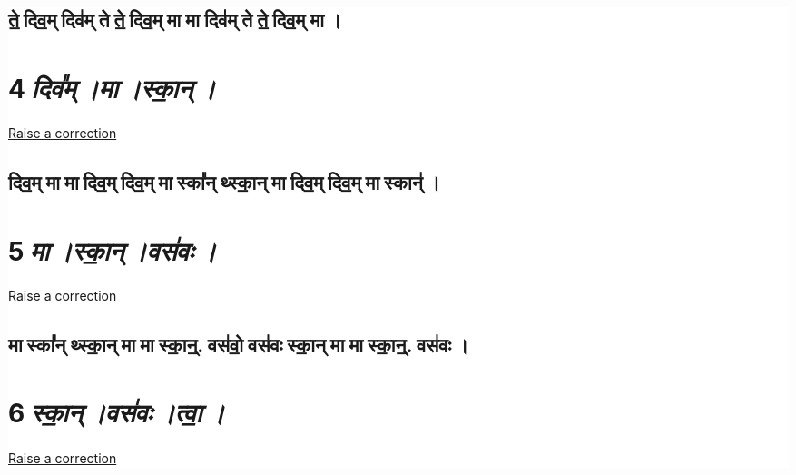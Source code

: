 ## ते॒ दिव॒म् दिव॑म् ते ते॒ दिव॒म् मा मा दिव॑म् ते ते॒ दिव॒म् मा । ##


# 4  _दिव᳚म् ।मा ।स्का॒न् ।_ #  



 [Raise a correction](https://github.com/hvram1/baraha2unicode/issues/new?title=TS+1.1.9.3-4&body=%E0%A4%A6%E0%A4%BF%E0%A4%B5%E1%B3%9A%E0%A4%AE%E0%A5%8D+%E0%A5%A4%E0%A4%AE%E0%A4%BE+%E0%A5%A4%E0%A4%B8%E0%A5%8D%E0%A4%95%E0%A4%BE%E0%A5%92%E0%A4%A8%E0%A5%8D+%E0%A5%A4%0A%0A%0A%E0%A4%A6%E0%A4%BF%E0%A4%B5%E0%A5%92%E0%A4%AE%E0%A5%8D+%E0%A4%AE%E0%A4%BE+%E0%A4%AE%E0%A4%BE+%E0%A4%A6%E0%A4%BF%E0%A4%B5%E0%A5%92%E0%A4%AE%E0%A5%8D+%E0%A4%A6%E0%A4%BF%E0%A4%B5%E0%A5%92%E0%A4%AE%E0%A5%8D+%E0%A4%AE%E0%A4%BE+%E0%A4%B8%E0%A5%8D%E0%A4%95%E0%A4%BE%E1%B3%9A%E0%A4%A8%E0%A5%8D+%E0%A4%A5%E0%A5%8D%E0%A4%B8%E0%A5%8D%E0%A4%95%E0%A4%BE%E0%A5%92%E0%A4%A8%E0%A5%8D+%E0%A4%AE%E0%A4%BE+%E0%A4%A6%E0%A4%BF%E0%A4%B5%E0%A5%92%E0%A4%AE%E0%A5%8D+%E0%A4%A6%E0%A4%BF%E0%A4%B5%E0%A5%92%E0%A4%AE%E0%A5%8D+%E0%A4%AE%E0%A4%BE+%E0%A4%B8%E0%A5%8D%E0%A4%95%E0%A4%BE%E0%A4%A8%E0%A5%8D%E0%A5%91+%E0%A5%A4&labels=%E0%A4%A4%E0%A5%88%E0%A4%A4%E0%A5%8D%E0%A4%B0%E0%A4%BF%E0%A4%AF+%E0%A4%B8%E0%A4%82%E0%A4%B8%E0%A4%BF%E0%A4%A4%E0%A4%BE+%E0%A4%98%E0%A4%A8+%E0%A4%AA%E0%A4%BE%E0%A4%A0)

## दिव॒म् मा मा दिव॒म् दिव॒म् मा स्का᳚न् थ्स्का॒न् मा दिव॒म् दिव॒म् मा स्कान्॑ । ##


# 5  _मा ।स्का॒न् ।वस॑वः ।_ #  



 [Raise a correction](https://github.com/hvram1/baraha2unicode/issues/new?title=TS+1.1.9.3-5&body=%E0%A4%AE%E0%A4%BE+%E0%A5%A4%E0%A4%B8%E0%A5%8D%E0%A4%95%E0%A4%BE%E0%A5%92%E0%A4%A8%E0%A5%8D+%E0%A5%A4%E0%A4%B5%E0%A4%B8%E0%A5%91%E0%A4%B5%E0%A4%83+%E0%A5%A4%0A%0A%0A%E0%A4%AE%E0%A4%BE+%E0%A4%B8%E0%A5%8D%E0%A4%95%E0%A4%BE%E1%B3%9A%E0%A4%A8%E0%A5%8D+%E0%A4%A5%E0%A5%8D%E0%A4%B8%E0%A5%8D%E0%A4%95%E0%A4%BE%E0%A5%92%E0%A4%A8%E0%A5%8D+%E0%A4%AE%E0%A4%BE+%E0%A4%AE%E0%A4%BE+%E0%A4%B8%E0%A5%8D%E0%A4%95%E0%A4%BE%E0%A5%92%E0%A4%A8%E0%A5%8D%E0%A5%92.+%E0%A4%B5%E0%A4%B8%E0%A5%91%E0%A4%B5%E0%A5%8B%E0%A5%92+%E0%A4%B5%E0%A4%B8%E0%A5%91%E0%A4%B5%E0%A4%83+%E0%A4%B8%E0%A5%8D%E0%A4%95%E0%A4%BE%E0%A5%92%E0%A4%A8%E0%A5%8D+%E0%A4%AE%E0%A4%BE+%E0%A4%AE%E0%A4%BE+%E0%A4%B8%E0%A5%8D%E0%A4%95%E0%A4%BE%E0%A5%92%E0%A4%A8%E0%A5%8D%E0%A5%92.+%E0%A4%B5%E0%A4%B8%E0%A5%91%E0%A4%B5%E0%A4%83+%E0%A5%A4&labels=%E0%A4%A4%E0%A5%88%E0%A4%A4%E0%A5%8D%E0%A4%B0%E0%A4%BF%E0%A4%AF+%E0%A4%B8%E0%A4%82%E0%A4%B8%E0%A4%BF%E0%A4%A4%E0%A4%BE+%E0%A4%98%E0%A4%A8+%E0%A4%AA%E0%A4%BE%E0%A4%A0)

## मा स्का᳚न् थ्स्का॒न् मा मा स्का॒न्॒. वस॑वो॒ वस॑वः स्का॒न् मा मा स्का॒न्॒. वस॑वः । ##


# 6  _स्का॒न् ।वस॑वः ।त्वा॒ ।_ #  



 [Raise a correction](https://github.com/hvram1/baraha2unicode/issues/new?title=TS+1.1.9.3-6&body=%E0%A4%B8%E0%A5%8D%E0%A4%95%E0%A4%BE%E0%A5%92%E0%A4%A8%E0%A5%8D+%E0%A5%A4%E0%A4%B5%E0%A4%B8%E0%A5%91%E0%A4%B5%E0%A4%83+%E0%A5%A4%E0%A4%A4%E0%A5%8D%E0%A4%B5%E0%A4%BE%E0%A5%92+%E0%A5%A4%0A%0A%0A%E0%A4%B8%E0%A5%8D%E0%A4%95%E0%A4%BE%E0%A5%92%E0%A4%A8%E0%A5%8D%E0%A5%92.+%E0%A4%B5%E0%A4%B8%E0%A5%91%E0%A4%B5%E0%A5%8B%E0%A5%92+%E0%A4%B5%E0%A4%B8%E0%A5%91%E0%A4%B5%E0%A4%83+%E0%A4%B8%E0%A5%8D%E0%A4%95%E0%A4%BE%E0%A4%A8%E0%A5%8D+%E0%A4%A5%E0%A5%8D%E0%A4%B8%E0%A5%8D%E0%A4%95%E0%A4%BE%E0%A5%92%E0%A4%A8%E0%A5%8D%E0%A5%92.+%E0%A4%B5%E0%A4%B8%E0%A5%91%E0%A4%B5%E0%A4%B8%E0%A5%8D%E0%A4%A4%E0%A5%8D%E0%A4%B5%E0%A4%BE+%E0%A4%A4%E0%A5%8D%E0%A4%B5%E0%A4%BE%E0%A5%92+%E0%A4%B5%E0%A4%B8%E0%A5%91%E0%A4%B5%E0%A4%83+%E0%A4%B8%E0%A5%8D%E0%A4%95%E0%A4%BE%E0%A4%A8%E0%A5%8D+%E0%A4%A5%E0%A5%8D%E0%A4%B8%E0%A5%8D%E0%A4%95%E0%A4%BE%E0%A5%92%E0%A4%A8%E0%A5%8D%E0%A5%92.+%E0%A4%B5%E0%A4%B8%E0%A5%91%E0%A4%B5%E0%A4%B8%E0%A5%8D%E0%A4%A4%E0%A5%8D%E0%A4%B5%E0%A4%BE+%E0%A5%A4&labels=%E0%A4%A4%E0%A5%88%E0%A4%A4%E0%A5%8D%E0%A4%B0%E0%A4%BF%E0%A4%AF+%E0%A4%B8%E0%A4%82%E0%A4%B8%E0%A4%BF%E0%A4%A4%E0%A4%BE+%E0%A4%98%E0%A4%A8+%E0%A4%AA%E0%A4%BE%E0%A4%A0)
